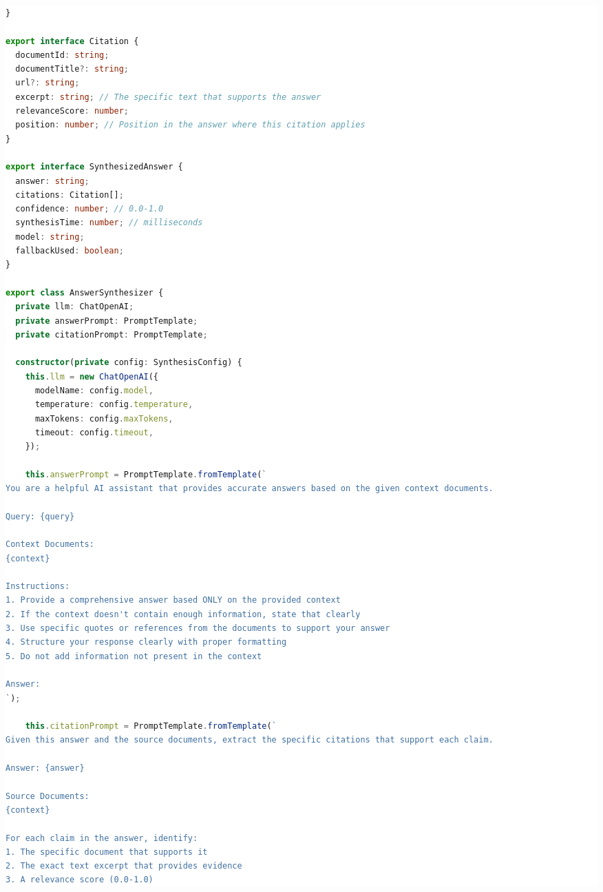 ```typescript
}

export interface Citation {
  documentId: string;
  documentTitle?: string;
  url?: string;
  excerpt: string; // The specific text that supports the answer
  relevanceScore: number;
  position: number; // Position in the answer where this citation applies
}

export interface SynthesizedAnswer {
  answer: string;
  citations: Citation[];
  confidence: number; // 0.0-1.0
  synthesisTime: number; // milliseconds
  model: string;
  fallbackUsed: boolean;
}

export class AnswerSynthesizer {
  private llm: ChatOpenAI;
  private answerPrompt: PromptTemplate;
  private citationPrompt: PromptTemplate;

  constructor(private config: SynthesisConfig) {
    this.llm = new ChatOpenAI({
      modelName: config.model,
      temperature: config.temperature,
      maxTokens: config.maxTokens,
      timeout: config.timeout,
    });

    this.answerPrompt = PromptTemplate.fromTemplate(`
You are a helpful AI assistant that provides accurate answers based on the given context documents.

Query: {query}

Context Documents:
{context}

Instructions:
1. Provide a comprehensive answer based ONLY on the provided context
2. If the context doesn't contain enough information, state that clearly
3. Use specific quotes or references from the documents to support your answer
4. Structure your response clearly with proper formatting
5. Do not add information not present in the context

Answer:
`);

    this.citationPrompt = PromptTemplate.fromTemplate(`
Given this answer and the source documents, extract the specific citations that support each claim.

Answer: {answer}

Source Documents:
{context}

For each claim in the answer, identify:
1. The specific document that supports it
2. The exact text excerpt that provides evidence
3. A relevance score (0.0-1.0)
```